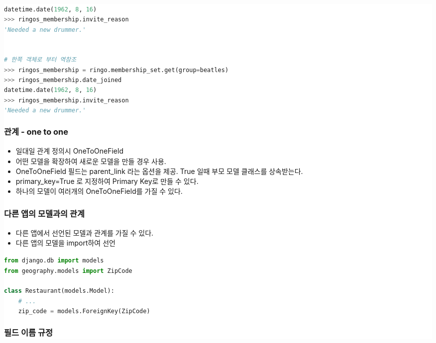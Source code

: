 ```python
datetime.date(1962, 8, 16)
>>> ringos_membership.invite_reason
'Needed a new drummer.'


# 한쪽 객체로 부터 역참조
>>> ringos_membership = ringo.membership_set.get(group=beatles)
>>> ringos_membership.date_joined
datetime.date(1962, 8, 16)
>>> ringos_membership.invite_reason
'Needed a new drummer.'

```
        
        
    

        
### 관계 - one to one


        
        
- 일대일 관계 정의시 OneToOneField
- 어떤 모델을 확장하여 새로운 모델을 만들 경우 사용.
- OneToOneField 필드는 parent_link 라는 옵션을 제공. True 일때 부모 모델 클래스를 상속받는다.
-  primary_key=True 로 지정하여 Primary Key로 만들 수 있다.
- 하나의 모델이 여러개의 OneToOneField를 가질 수 있다.  


        
        
        
    

        
### 다른 앱의 모델과의 관계


        
        
- 다른 앱에서 선언된 모델과 관계를 가질 수 있다.
- 다른 앱의 모델을 import하여 선언  


        
        
```python
from django.db import models
from geography.models import ZipCode

class Restaurant(models.Model):
    # ...
    zip_code = models.ForeignKey(ZipCode)

```
        
        
    

        
### 필드 이름 규정
